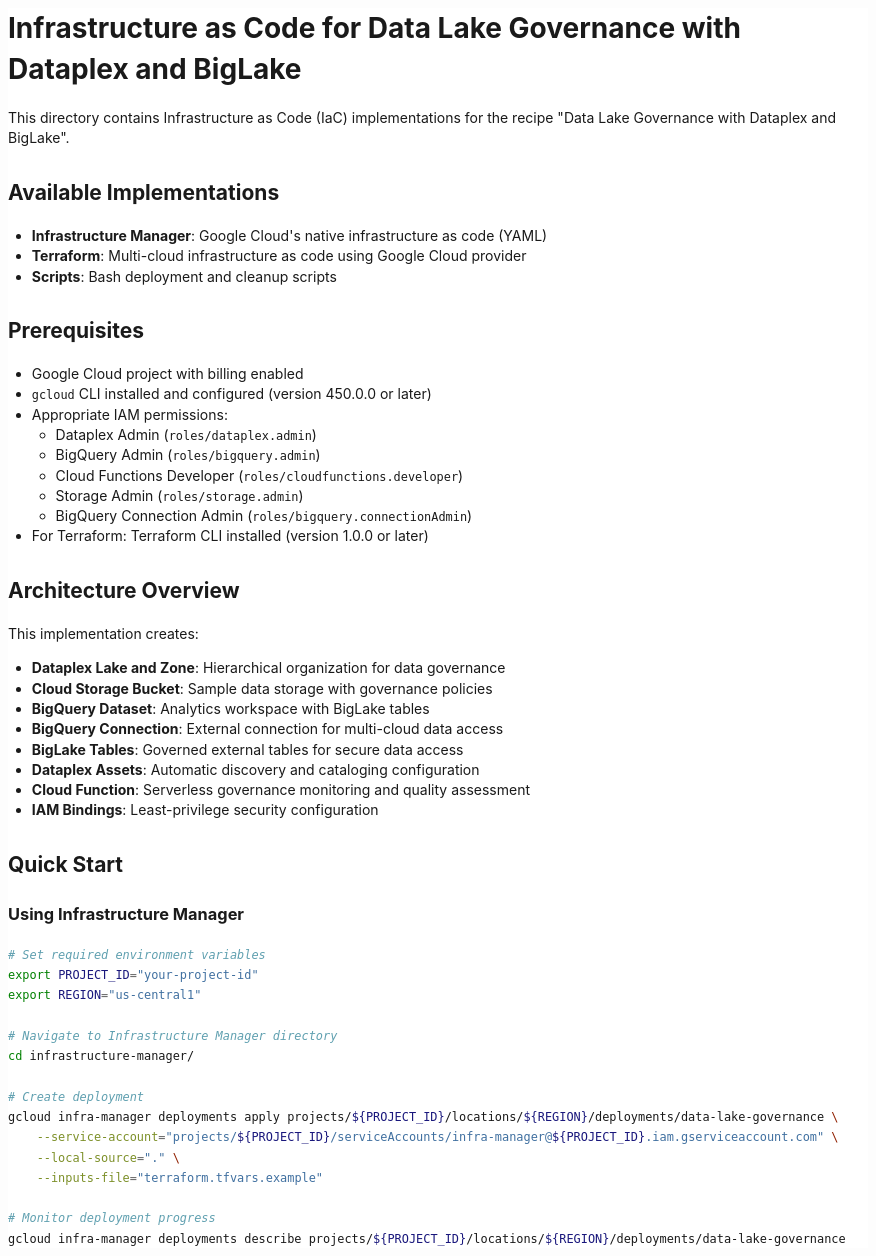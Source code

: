# Infrastructure as Code for Data Lake Governance with Dataplex and BigLake

This directory contains Infrastructure as Code (IaC) implementations for the recipe "Data Lake Governance with Dataplex and BigLake".

## Available Implementations

- **Infrastructure Manager**: Google Cloud's native infrastructure as code (YAML)
- **Terraform**: Multi-cloud infrastructure as code using Google Cloud provider
- **Scripts**: Bash deployment and cleanup scripts

## Prerequisites

- Google Cloud project with billing enabled
- `gcloud` CLI installed and configured (version 450.0.0 or later)
- Appropriate IAM permissions:
  - Dataplex Admin (`roles/dataplex.admin`)
  - BigQuery Admin (`roles/bigquery.admin`)
  - Cloud Functions Developer (`roles/cloudfunctions.developer`)
  - Storage Admin (`roles/storage.admin`)
  - BigQuery Connection Admin (`roles/bigquery.connectionAdmin`)
- For Terraform: Terraform CLI installed (version 1.0.0 or later)

## Architecture Overview

This implementation creates:

- **Dataplex Lake and Zone**: Hierarchical organization for data governance
- **Cloud Storage Bucket**: Sample data storage with governance policies
- **BigQuery Dataset**: Analytics workspace with BigLake tables
- **BigQuery Connection**: External connection for multi-cloud data access
- **BigLake Tables**: Governed external tables for secure data access
- **Dataplex Assets**: Automatic discovery and cataloging configuration
- **Cloud Function**: Serverless governance monitoring and quality assessment
- **IAM Bindings**: Least-privilege security configuration

## Quick Start

### Using Infrastructure Manager

```bash
# Set required environment variables
export PROJECT_ID="your-project-id"
export REGION="us-central1"

# Navigate to Infrastructure Manager directory
cd infrastructure-manager/

# Create deployment
gcloud infra-manager deployments apply projects/${PROJECT_ID}/locations/${REGION}/deployments/data-lake-governance \
    --service-account="projects/${PROJECT_ID}/serviceAccounts/infra-manager@${PROJECT_ID}.iam.gserviceaccount.com" \
    --local-source="." \
    --inputs-file="terraform.tfvars.example"

# Monitor deployment progress
gcloud infra-manager deployments describe projects/${PROJECT_ID}/locations/${REGION}/deployments/data-lake-governance
```
